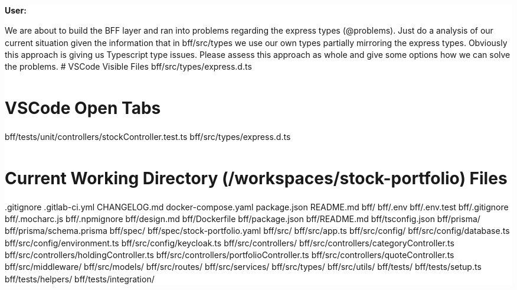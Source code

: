 **User:**

<task>
We are about to build the BFF layer and ran into problems regarding the express types (@problems). Just do a analysis of our current situation given the information that in bff/src/types we use our own types partially mirroring the express types. Obviously this approach is giving us Typescript type issues. Please assess this approach as whole and give some options how we can solve the problems.
</task>
<environment_details>
# VSCode Visible Files
bff/src/types/express.d.ts

# VSCode Open Tabs
bff/tests/unit/controllers/stockController.test.ts
bff/src/types/express.d.ts

# Current Working Directory (/workspaces/stock-portfolio) Files
.gitignore
.gitlab-ci.yml
CHANGELOG.md
docker-compose.yaml
package.json
README.md
bff/
bff/.env
bff/.env.test
bff/.gitignore
bff/.mocharc.js
bff/.npmignore
bff/design.md
bff/Dockerfile
bff/package.json
bff/README.md
bff/tsconfig.json
bff/prisma/
bff/prisma/schema.prisma
bff/spec/
bff/spec/stock-portfolio.yaml
bff/src/
bff/src/app.ts
bff/src/config/
bff/src/config/database.ts
bff/src/config/environment.ts
bff/src/config/keycloak.ts
bff/src/controllers/
bff/src/controllers/categoryController.ts
bff/src/controllers/holdingController.ts
bff/src/controllers/portfolioController.ts
bff/src/controllers/quoteController.ts
bff/src/middleware/
bff/src/models/
bff/src/routes/
bff/src/services/
bff/src/types/
bff/src/utils/
bff/tests/
bff/tests/setup.ts
bff/tests/helpers/
bff/tests/integration/